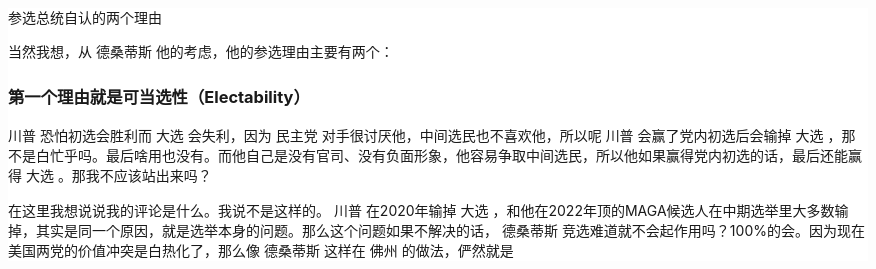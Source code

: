    </ok>
   参选总统自认的两个理由
  </strong>
 </h2>
 <p>
  当然我想，从
  <ok href="/term/506186">
   德桑蒂斯
  </ok>
  他的考虑，他的参选理由主要有两个：
 </p>
 <h3>
  <strong>
   第一个理由就是可当选性（Electability）
  </strong>
 </h3>
 <p>
  <ok href="/term/1041">
   川普
  </ok>
  恐怕初选会胜利而
  <ok href="/term/10972">
   大选
  </ok>
  会失利，因为
  <ok href="/term/2718">
   民主党
  </ok>
  对手很讨厌他，中间选民也不喜欢他，所以呢
  <ok href="/term/1041">
   川普
  </ok>
  会赢了党内初选后会输掉
  <ok href="/term/10972">
   大选
  </ok>
  ，那不是白忙乎吗。最后啥用也没有。而他自己是没有官司、没有负面形象，他容易争取中间选民，所以他如果赢得党内初选的话，最后还能赢得
  <ok href="/term/10972">
   大选
  </ok>
  。那我不应该站出来吗？
 </p>
 <p>
  在这里我想说说我的评论是什么。我说不是这样的。
  <ok href="/term/1041">
   川普
  </ok>
  在2020年输掉
  <ok href="/term/10972">
   大选
  </ok>
  ，和他在2022年顶的MAGA候选人在中期选举里大多数输掉，其实是同一个原因，就是选举本身的问题。那么这个问题如果不解决的话，
  <ok href="/term/506186">
   德桑蒂斯
  </ok>
  竞选难道就不会起作用吗？100%的会。因为现在美国两党的价值冲突是白热化了，那么像
  <ok href="/term/506186">
   德桑蒂斯
  </ok>
  这样在
  <ok href="/term/12581">
   佛州
  </ok>
  的做法，俨然就是